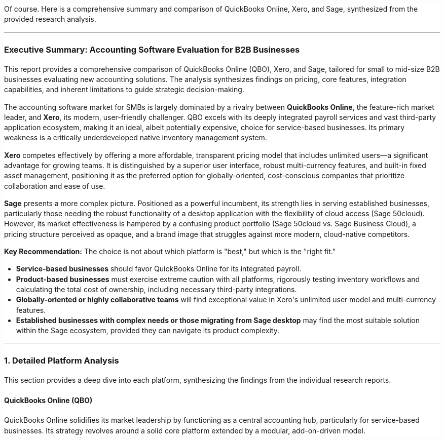 Of course. Here is a comprehensive summary and comparison of QuickBooks Online, Xero, and Sage, synthesized from the provided research analysis.

***

### **Executive Summary: Accounting Software Evaluation for B2B Businesses**

This report provides a comprehensive comparison of QuickBooks Online (QBO), Xero, and Sage, tailored for small to mid-size B2B businesses evaluating new accounting solutions. The analysis synthesizes findings on pricing, core features, integration capabilities, and inherent limitations to guide strategic decision-making.

The accounting software market for SMBs is largely dominated by a rivalry between **QuickBooks Online**, the feature-rich market leader, and **Xero**, its modern, user-friendly challenger. QBO excels with its deeply integrated payroll services and vast third-party application ecosystem, making it an ideal, albeit potentially expensive, choice for service-based businesses. Its primary weakness is a critically underdeveloped native inventory management system.

**Xero** competes effectively by offering a more affordable, transparent pricing model that includes unlimited users—a significant advantage for growing teams. It is distinguished by a superior user interface, robust multi-currency features, and built-in fixed asset management, positioning it as the preferred option for globally-oriented, cost-conscious companies that prioritize collaboration and ease of use.

**Sage** presents a more complex picture. Positioned as a powerful incumbent, its strength lies in serving established businesses, particularly those needing the robust functionality of a desktop application with the flexibility of cloud access (Sage 50cloud). However, its market effectiveness is hampered by a confusing product portfolio (Sage 50cloud vs. Sage Business Cloud), a pricing structure perceived as opaque, and a brand image that struggles against more modern, cloud-native competitors.

**Key Recommendation:** The choice is not about which platform is "best," but which is the "right fit."
*   **Service-based businesses** should favor QuickBooks Online for its integrated payroll.
*   **Product-based businesses** must exercise extreme caution with all platforms, rigorously testing inventory workflows and calculating the total cost of ownership, including necessary third-party integrations.
*   **Globally-oriented or highly collaborative teams** will find exceptional value in Xero's unlimited user model and multi-currency features.
*   **Established businesses with complex needs or those migrating from Sage desktop** may find the most suitable solution within the Sage ecosystem, provided they can navigate its product complexity.

---

### **1. Detailed Platform Analysis**

This section provides a deep dive into each platform, synthesizing the findings from the individual research reports.

#### **QuickBooks Online (QBO)**

QuickBooks Online solidifies its market leadership by functioning as a central accounting hub, particularly for service-based businesses. Its strategy revolves around a solid core platform extended by a modular, add-on-driven model.
